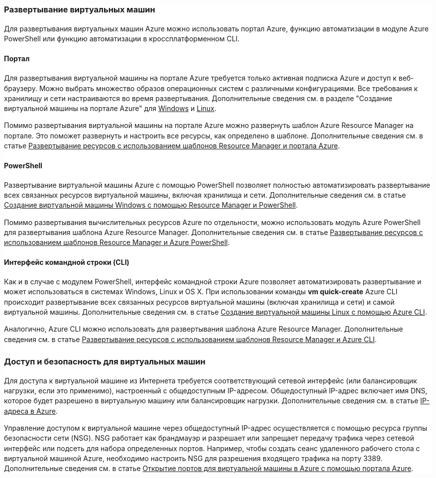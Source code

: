 ### <a name="deployment-of-virtual-machines"></a>Развертывание виртуальных машин

Для развертывания виртуальных машин Azure можно использовать портал Azure, функцию автоматизации в модуле Azure PowerShell или функцию автоматизации в кроссплатформенном CLI.

#### <a name="portal"></a>Портал

Для развертывания виртуальной машины на портале Azure требуется только активная подписка Azure и доступ к веб-браузеру. Можно выбрать множество образов операционных систем с различными конфигурациями. Все требования к хранилищу и сети настраиваются во время развертывания. Дополнительные сведения см. в разделе "Создание виртуальной машины на портале Azure" для [Windows](../../virtual-machines/windows/quick-create-portal.md) и [Linux](../../virtual-machines/linux/quick-create-portal.md).

Помимо развертывания виртуальной машины на портале Azure можно развернуть шаблон Azure Resource Manager на портале. Это поможет развернуть и настроить все ресурсы, как определено в шаблоне. Дополнительные сведения см. в статье [Развертывание ресурсов с использованием шаблонов Resource Manager и портала Azure](../../azure-resource-manager/templates/deploy-portal.md).

#### <a name="powershell"></a>PowerShell

Развертывание виртуальной машины Azure с помощью PowerShell позволяет полностью автоматизировать развертывание всех связанных ресурсов виртуальной машины, включая хранилища и сети. Дополнительные сведения см. в статье [Создание виртуальной машины Windows с помощью Resource Manager и PowerShell](../../virtual-machines/windows/quick-create-powershell.md).

Помимо развертывания вычислительных ресурсов Azure по отдельности, можно использовать модуль Azure PowerShell для развертывания шаблона Azure Resource Manager. Дополнительные сведения см. в статье [Развертывание ресурсов с использованием шаблонов Resource Manager и Azure PowerShell](../../azure-resource-manager/templates/deploy-powershell.md).

#### <a name="command-line-interface-cli"></a>Интерфейс командной строки (CLI)

Как и в случае с модулем PowerShell, интерфейс командной строки Azure позволяет автоматизировать развертывание и может использоваться в системах Windows, Linux и OS X. При использовании команды **vm quick-create** Azure CLI происходит развертывание всех связанных ресурсов виртуальной машины (включая хранилища и сети) и самой виртуальной машины. Дополнительные сведения см. в статье [Создание виртуальной машины Linux с помощью Azure CLI](../../virtual-machines/linux/quick-create-cli.md).

Аналогично, Azure CLI можно использовать для развертывания шаблона Azure Resource Manager. Дополнительные сведения см. в статье [Развертывание ресурсов с использованием шаблонов Resource Manager и Azure CLI](../../azure-resource-manager/templates/deploy-cli.md).

### <a name="access-and-security-for-virtual-machines"></a>Доступ и безопасность для виртуальных машин

Для доступа к виртуальной машине из Интернета требуется соответствующий сетевой интерфейс (или балансировщик нагрузки, если это применимо), настроенный с общедоступным IP-адресом. Общедоступный IP-адрес включает имя DNS, которое будет разрешено в виртуальную машину или балансировщик нагрузки. Дополнительные сведения см. в статье [IP-адреса в Azure](../../virtual-network/virtual-network-ip-addresses-overview-arm.md).

Управление доступом к виртуальной машине через общедоступный IP-адрес осуществляется с помощью ресурса группы безопасности сети (NSG). NSG работает как брандмауэр и разрешает или запрещает передачу трафика через сетевой интерфейс или подсеть для набора определенных портов. Например, чтобы создать сеанс удаленного рабочего стола с виртуальной машиной Azure, необходимо настроить NSG для разрешения входящего трафика на порту 3389. Дополнительные сведения см. в статье [Открытие портов для виртуальной машины в Azure с помощью портала Azure](../../virtual-machines/windows/nsg-quickstart-portal.md).
